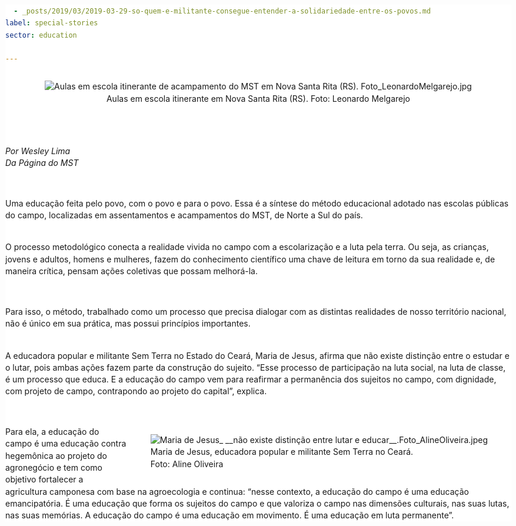 ```yaml
  - _posts/2019/03/2019-03-29-so-quem-e-militante-consegue-entender-a-solidariedade-entre-os-povos.md
label: special-stories
sector: education

---
```

<div style="text-align:center">
<figure class="image" style="display:inline-block"><img alt="Aulas em escola itinerante de acampamento do MST em Nova Santa Rita (RS). Foto_LeonardoMelgarejo.jpg" height="400" src="//farm66.staticflickr.com/65535/47900419921_90a01d804c_b.jpg" width="600" />
<figcaption>Aulas em escola itinerante em Nova Santa Rita (RS). Foto: Leonardo Melgarejo</figcaption>
</figure>
</div>

<p><br />
<br />
<em>Por Wesley Lima<br />
Da P&aacute;gina do MST</em></p>

<p>&nbsp;</p>

<p>Uma educa&ccedil;&atilde;o feita pelo povo, com o povo e para o povo. Essa &eacute; a s&iacute;ntese do m&eacute;todo educacional adotado nas escolas p&uacute;blicas do campo, localizadas em assentamentos e acampamentos do MST, de Norte a Sul do pa&iacute;s.</p>

<p><br />
O processo metodol&oacute;gico&nbsp;conecta a realidade vivida no campo com a escolariza&ccedil;&atilde;o e a luta pela terra. Ou seja, as crian&ccedil;as, jovens e adultos, homens e mulheres, fazem do conhecimento cient&iacute;fico uma chave de leitura em torno da sua realidade e, de maneira cr&iacute;tica, pensam a&ccedil;&otilde;es coletivas que possam melhor&aacute;-la.</p>

<p>&nbsp;</p>

<p>Para isso, o m&eacute;todo, trabalhado como um processo que precisa dialogar com as distintas realidades de nosso territ&oacute;rio nacional, n&atilde;o &eacute; &uacute;nico em sua pr&aacute;tica, mas possui princ&iacute;pios importantes.</p>

<p><br />
A educadora popular e militante Sem Terra no Estado do Cear&aacute;, ​Maria de Jesus, afirma que n&atilde;o existe distin&ccedil;&atilde;o entre o estudar e o lutar, pois ambas a&ccedil;&otilde;es fazem parte da constru&ccedil;&atilde;o do sujeito. &ldquo;Esse processo de participa&ccedil;&atilde;o na luta social, na luta de classe, &eacute; um processo que educa. E a educa&ccedil;&atilde;o do campo vem para reafirmar a perman&ecirc;ncia dos sujeitos no campo, com dignidade, com projeto de campo, contrapondo ao projeto do capital&rdquo;, explica.</p>

<p>&nbsp;</p>

<figure class="image" style="float:right"><img alt="Maria de Jesus_ __não existe distinção entre lutar e educar__.Foto_AlineOliveira.jpeg" height="267" src="//farm66.staticflickr.com/65535/47900632421_1b234f58f6_b.jpg" width="400" />
<figcaption>​Maria de Jesus, educadora popular e militante Sem Terra no Cear&aacute;.&nbsp;<br />
Foto: Aline Oliveira</figcaption>
</figure>

<p>Para ela, a educa&ccedil;&atilde;o do campo &eacute; uma educa&ccedil;&atilde;o contra hegem&ocirc;nica ao projeto do agroneg&oacute;cio e tem como objetivo fortalecer a agricultura camponesa com base na agroecologia e continua: &ldquo;nesse contexto, a educa&ccedil;&atilde;o do campo &eacute; uma educa&ccedil;&atilde;o emancipat&oacute;ria. &Eacute; uma educa&ccedil;&atilde;o que forma os sujeitos do campo e que valoriza o campo nas dimens&otilde;es culturais, nas suas lutas, nas suas mem&oacute;rias. A educa&ccedil;&atilde;o do campo &eacute; uma educa&ccedil;&atilde;o em movimento. &Eacute; uma educa&ccedil;&atilde;o em luta permanente&rdquo;.</p>
